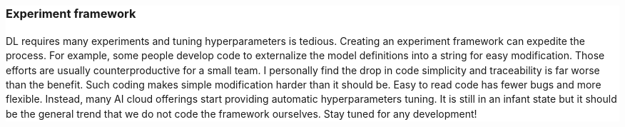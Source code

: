 
### Experiment framework

DL requires many experiments and tuning hyperparameters is tedious. Creating an experiment framework can expedite the process. For example, some people develop code to externalize the model definitions into a string for easy modification. Those efforts are usually counterproductive for a small team. I personally find the drop in code simplicity and traceability is far worse than the benefit. Such coding makes simple modification harder than it should be. Easy to read code has fewer bugs and more flexible. Instead, many AI cloud offerings start providing automatic hyperparameters tuning. It is still in an infant state but it should be the general trend that we do not code the framework ourselves. Stay tuned for any development!







